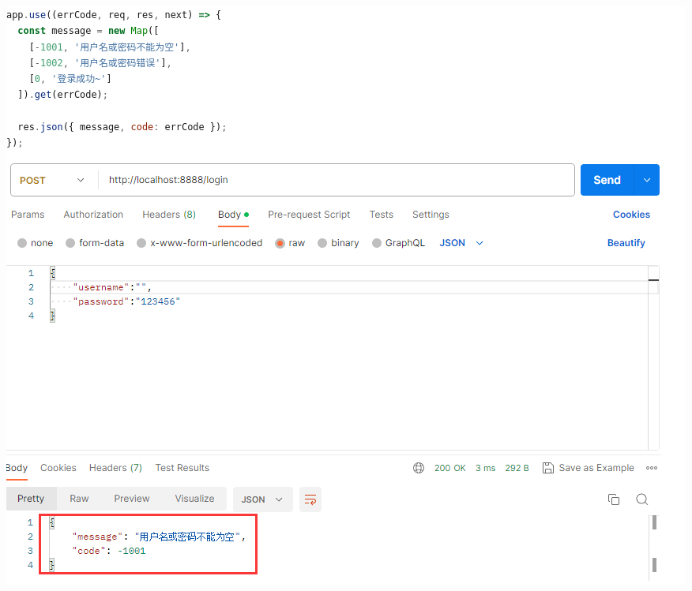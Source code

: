 ```javascript
app.use((errCode, req, res, next) => {
  const message = new Map([
    [-1001, '用户名或密码不能为空'],
    [-1002, '用户名或密码错误'],
    [0, '登录成功~']
  ]).get(errCode);

  res.json({ message, code: errCode });
});
```

![1691433496931](images/1691433496931.png)
